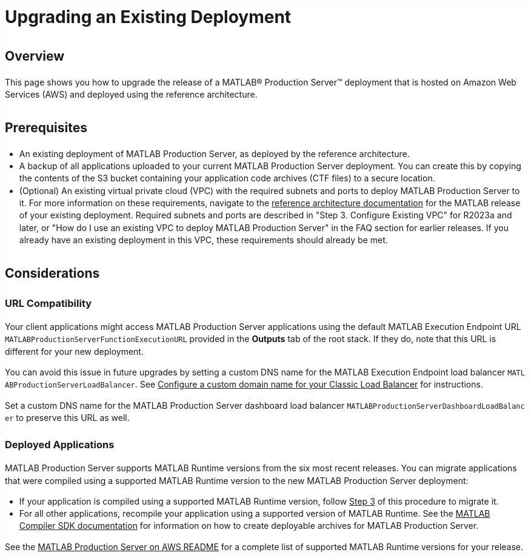# Upgrading an Existing Deployment

## Overview

This page shows you how to upgrade the release of a MATLAB® Production Server™ deployment that is hosted on Amazon Web Services (AWS) and deployed using the reference architecture. 


## Prerequisites 

- An existing deployment of MATLAB Production Server, as deployed by the reference architecture. 
- A backup of all applications uploaded to your current MATLAB Production Server deployment. You can create this by copying the contents of the S3 bucket containing your application code archives (CTF files) to a secure location. 
- (Optional) An existing virtual private cloud (VPC) with the required subnets and ports to deploy MATLAB Production Server to it. For more information on these requirements, navigate to the [reference architecture documentation](https://github.com/mathworks-ref-arch/matlab-production-server-on-aws) for the MATLAB release of your existing deployment. Required subnets and ports are described in "Step 3. Configure Existing VPC" for R2023a and later, or "How do I use an existing VPC to deploy MATLAB Production Server" in the FAQ section for earlier releases. If you already have an existing deployment in this VPC, these requirements should already be met.


## Considerations

### URL Compatibility
Your client applications might access MATLAB Production Server applications using the default MATLAB Execution Endpoint URL ```MATLABProductionServerFunctionExecutionURL``` provided in the **Outputs** tab of the root stack. If they do, note that this URL is different for your new deployment.  

You can avoid this issue in future upgrades by setting a custom DNS name for the MATLAB Execution Endpoint load balancer ```MATLABProductionServerLoadBalancer```. See [Configure a custom domain name for your Classic Load Balancer](https://docs.aws.amazon.com/elasticloadbalancing/latest/classic/using-domain-names-with-elb.html) for instructions.

Set a custom DNS name for the MATLAB Production Server dashboard load balancer ```MATLABProductionServerDashboardLoadBalancer``` to preserve this URL as well. 

### Deployed Applications 
MATLAB Production Server supports MATLAB Runtime versions from the six most recent releases. You can migrate applications that were compiled using a supported MATLAB Runtime version to the new MATLAB Production Server deployment:
- If your application is compiled using a supported MATLAB Runtime version, follow [Step 3](UPGRADES.md#step-3-migrate-applications-to-the-new-deployment) of this procedure to migrate it.
- For all other applications, recompile your application using a supported version of MATLAB Runtime. See the [MATLAB Compiler SDK documentation](https://www.mathworks.com/help/compiler_sdk/mps_dev_test/create-a-deployable-archive-for-matlab-production-server.html) for information on how to create deployable archives for MATLAB Production Server.

See the [MATLAB Production Server on AWS README](https://github.com/mathworks-ref-arch/matlab-production-server-on-aws#deploy-reference-architecture-for-your-release) for a complete list of supported MATLAB Runtime versions for your release. 
